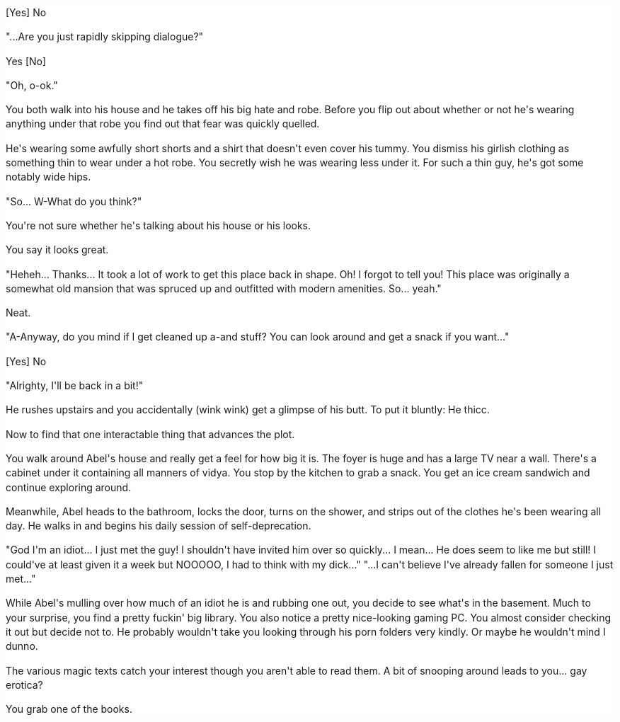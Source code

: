 [Yes] No

"...Are you just rapidly skipping dialogue?"

Yes [No]

"Oh, o-ok."

You both walk into his house and he takes off his big hate and robe. Before you flip out about whether or not he's wearing anything under that robe you find out that fear was quickly quelled.

He's wearing some awfully short shorts and a shirt that doesn't even cover his tummy. You dismiss his girlish clothing as something thin to wear under a hot robe. You secretly wish he was wearing less under it. For such a thin guy, he's got some notably wide hips.

"So... W-What do you think?"

You're not sure whether he's talking about his house or his looks. 

You say it looks great.

"Heheh... Thanks... It took a lot of work to get this place back in shape. Oh! I forgot to tell you! This place was originally a somewhat old mansion that was spruced up and outfitted with modern amenities. So... yeah."

Neat.

"A-Anyway, do you mind if I get cleaned up a-and stuff? You can look around and get a snack if you want..."

[Yes] No

"Alrighty, I'll be back in a bit!"

He rushes upstairs and you accidentally (wink wink) get a glimpse of his butt. To put it bluntly: He thicc.

Now to find that one interactable thing that advances the plot.

You walk around Abel's house and really get a feel for how big it is. The foyer is huge and has a large TV near a wall. There's a cabinet under it containing all manners of vidya. You stop by the kitchen to grab a snack. You get an ice cream sandwich and continue exploring around.

Meanwhile, Abel heads to the bathroom, locks the door, turns on the shower, and strips out of the clothes he's been wearing all day. He walks in and begins his daily session of self-deprecation.

"God I'm an idiot... I just met the guy! I shouldn't have invited him over so quickly... I mean... He does seem to like me but still! I could've at least given it a week but NOOOOO, I had to think with my dick..."
"...I can't believe I've already fallen for someone I just met..."

While Abel's mulling over how much of an idiot he is and rubbing one out, you decide to see what's in the basement. Much to your surprise, you find a pretty fuckin' big library. You also notice a pretty nice-looking gaming PC. You almost consider checking it out but decide not to. He probably wouldn't take you looking through his porn folders very kindly. Or maybe he wouldn't mind I dunno.

The various magic texts catch your interest though you aren't able to read them.
A bit of snooping around leads to you... gay erotica?

You grab one of the books.
